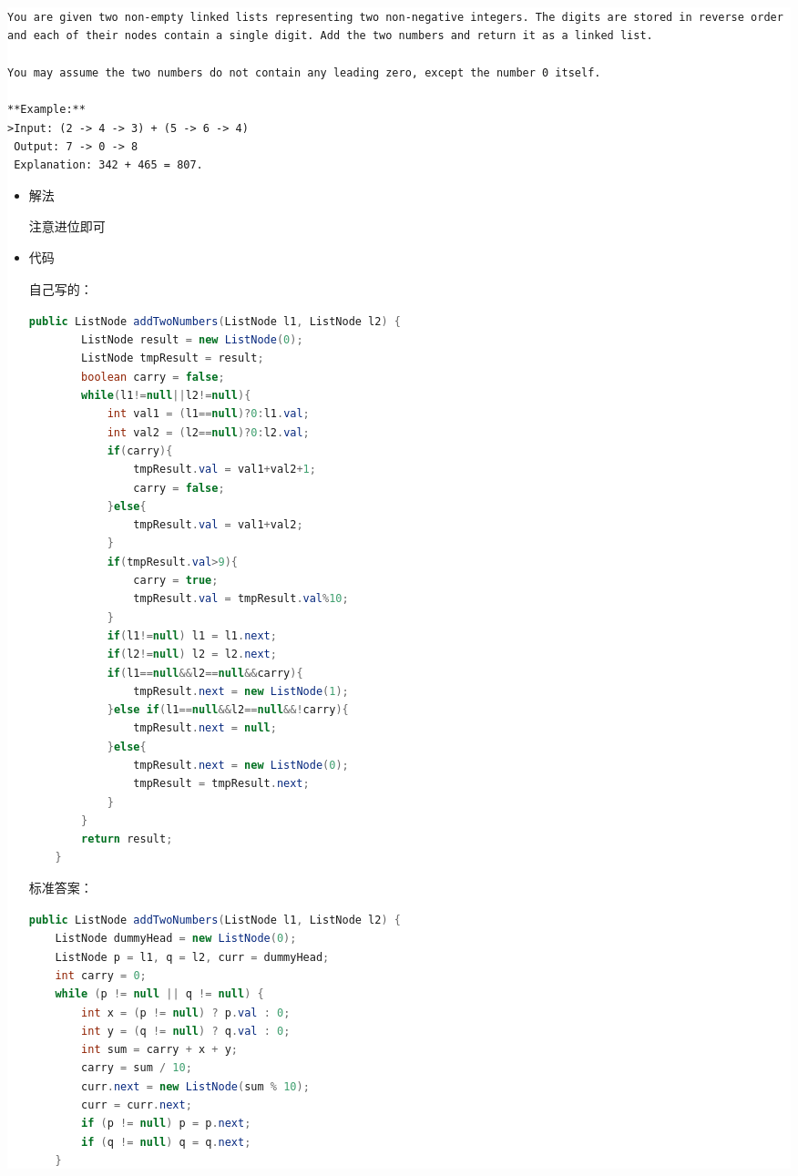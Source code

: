     You are given two non-empty linked lists representing two non-negative integers. The digits are stored in reverse order and each of their nodes contain a single digit. Add the two numbers and return it as a linked list.

    You may assume the two numbers do not contain any leading zero, except the number 0 itself.

    **Example:**
    >Input: (2 -> 4 -> 3) + (5 -> 6 -> 4)  
     Output: 7 -> 0 -> 8  
     Explanation: 342 + 465 = 807.
     
* 解法

    注意进位即可

* 代码

    自己写的：
    ``` java
    public ListNode addTwoNumbers(ListNode l1, ListNode l2) {
            ListNode result = new ListNode(0);
            ListNode tmpResult = result;
            boolean carry = false;
            while(l1!=null||l2!=null){
                int val1 = (l1==null)?0:l1.val;
                int val2 = (l2==null)?0:l2.val;
                if(carry){
                    tmpResult.val = val1+val2+1;
                    carry = false;
                }else{
                    tmpResult.val = val1+val2;
                }
                if(tmpResult.val>9){
                    carry = true;
                    tmpResult.val = tmpResult.val%10;
                }
                if(l1!=null) l1 = l1.next;
                if(l2!=null) l2 = l2.next;
                if(l1==null&&l2==null&&carry){
                    tmpResult.next = new ListNode(1);
                }else if(l1==null&&l2==null&&!carry){
                    tmpResult.next = null;
                }else{
                    tmpResult.next = new ListNode(0);
                    tmpResult = tmpResult.next;
                }
            }
            return result;
        }
    ``` 
    标准答案：
    ``` java
    public ListNode addTwoNumbers(ListNode l1, ListNode l2) {
        ListNode dummyHead = new ListNode(0);
        ListNode p = l1, q = l2, curr = dummyHead;
        int carry = 0;
        while (p != null || q != null) {
            int x = (p != null) ? p.val : 0;
            int y = (q != null) ? q.val : 0;
            int sum = carry + x + y;
            carry = sum / 10;
            curr.next = new ListNode(sum % 10);
            curr = curr.next;
            if (p != null) p = p.next;
            if (q != null) q = q.next;
        }